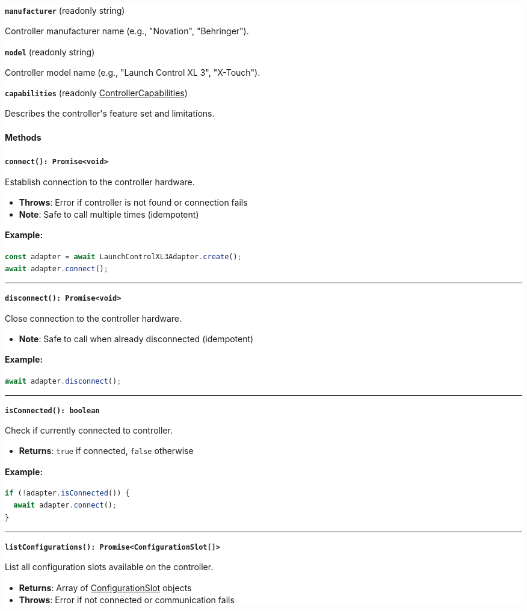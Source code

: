 **`manufacturer`** (readonly string)

Controller manufacturer name (e.g., "Novation", "Behringer").

**`model`** (readonly string)

Controller model name (e.g., "Launch Control XL 3", "X-Touch").

**`capabilities`** (readonly [ControllerCapabilities](#controllercapabilities))

Describes the controller's feature set and limitations.

#### Methods

**`connect(): Promise<void>`**

Establish connection to the controller hardware.

- **Throws**: Error if controller is not found or connection fails
- **Note**: Safe to call multiple times (idempotent)

**Example:**
```typescript
const adapter = await LaunchControlXL3Adapter.create();
await adapter.connect();
```

---

**`disconnect(): Promise<void>`**

Close connection to the controller hardware.

- **Note**: Safe to call when already disconnected (idempotent)

**Example:**
```typescript
await adapter.disconnect();
```

---

**`isConnected(): boolean`**

Check if currently connected to controller.

- **Returns**: `true` if connected, `false` otherwise

**Example:**
```typescript
if (!adapter.isConnected()) {
  await adapter.connect();
}
```

---

**`listConfigurations(): Promise<ConfigurationSlot[]>`**

List all configuration slots available on the controller.

- **Returns**: Array of [ConfigurationSlot](#configurationslot) objects
- **Throws**: Error if not connected or communication fails

